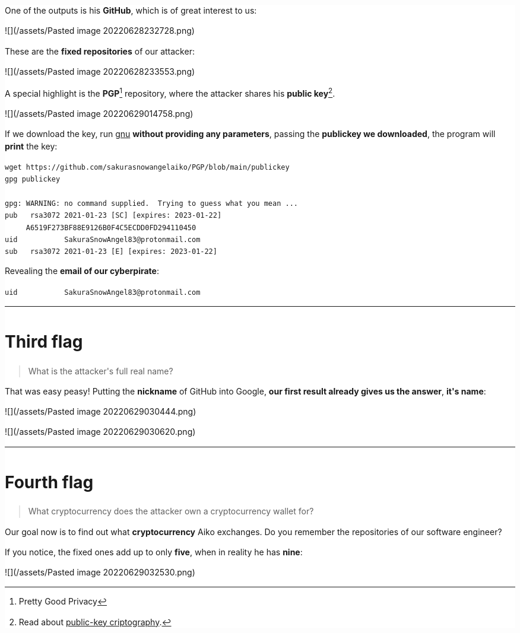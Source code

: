 One of the outputs is his **GitHub**, which is of great interest to us:

![](/assets/Pasted image 20220628232728.png)

These are the **fixed repositories** of our attacker:

![](/assets/Pasted image 20220628233553.png)

A special highlight is the **PGP**[^2] repository, where the attacker shares his **public key**[^3].

![](/assets/Pasted image 20220629014758.png)

If we download the key, run [gnu](https://gnupg.org/) **without providing any parameters**, passing the **publickey we downloaded**, the program will **print** the key: 

	wget https://github.com/sakurasnowangelaiko/PGP/blob/main/publickey
	gpg publickey
	
	gpg: WARNING: no command supplied.  Trying to guess what you mean ...  
	pub   rsa3072 2021-01-23 [SC] [expires: 2023-01-22]  
	     A6519F273BF88E9126B0F4C5ECDD0FD294110450  
	uid           SakuraSnowAngel83@protonmail.com  
	sub   rsa3072 2021-01-23 [E] [expires: 2023-01-22]

Revealing the **email of our cyberpirate**:

	uid           SakuraSnowAngel83@protonmail.com  

---

# Third flag
>What is the attacker's full real name?

That was easy peasy! Putting the **nickname** of GitHub into Google, **our first result already gives us the answer**, **it's name**:

![](/assets/Pasted image 20220629030444.png)

![](/assets/Pasted image 20220629030620.png)

---

# Fourth flag
>What cryptocurrency does the attacker own a cryptocurrency wallet for?

Our goal now is to find out what **cryptocurrency** Aiko exchanges. Do you remember the repositories of our software engineer?

If you notice, the fixed ones add up to only **five**, when in reality he has **nine**:

![](/assets/Pasted image 20220629032530.png)


[^1]: Open Source Intelligence
[^2]: Pretty Good Privacy
[^3]:  Read about [public-key criptography](https://en.wikipedia.org/wiki/Public-key_cryptography).
[^4]: Basic Service Set Identifier; It usually refers to the MAC address, that is, a unique identifier of an adapter or an access point. Or it will be a derivation of it. Reference: https:/[/www.quora.com/What-is-the-difference-between-SSID-BSSID-and-MAC-addresses](https://www.quora.com/What-is-the-difference-between-SSID-BSSID-and-MAC-addresses)
[^5]: [Imagery Intelligence](https://en.wikipedia.org/wiki/Imagery_intelligence)